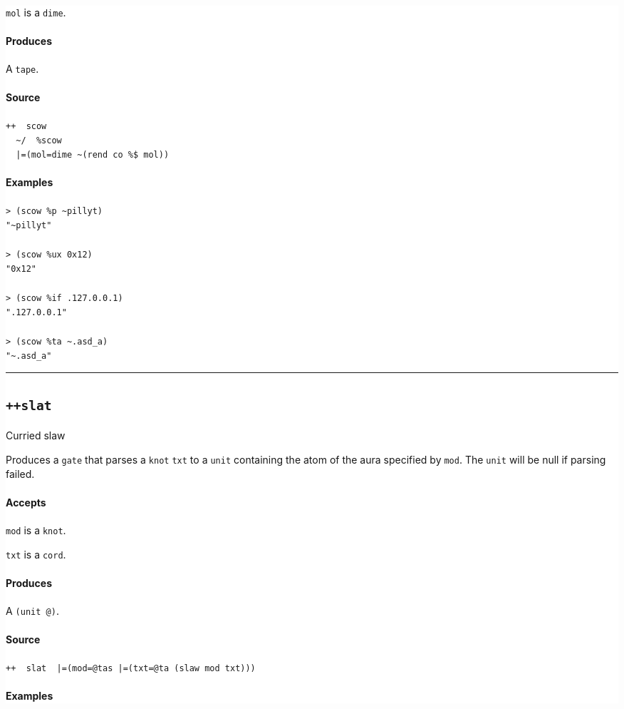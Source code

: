 `mol` is a `dime`.

#### Produces

A `tape`.

#### Source

```hoon
++  scow
  ~/  %scow
  |=(mol=dime ~(rend co %$ mol))
```

#### Examples

```
> (scow %p ~pillyt)
"~pillyt"

> (scow %ux 0x12)
"0x12"

> (scow %if .127.0.0.1)
".127.0.0.1"

> (scow %ta ~.asd_a)
"~.asd_a"
```

---

## `++slat`

Curried slaw

Produces a `gate` that parses a `knot` `txt` to a `unit` containing the atom of
the aura specified by `mod`. The `unit` will be null if parsing failed.

#### Accepts

`mod` is a `knot`.

`txt` is a `cord`.

#### Produces

A `(unit @)`.

#### Source

```hoon
++  slat  |=(mod=@tas |=(txt=@ta (slaw mod txt)))
```

#### Examples
